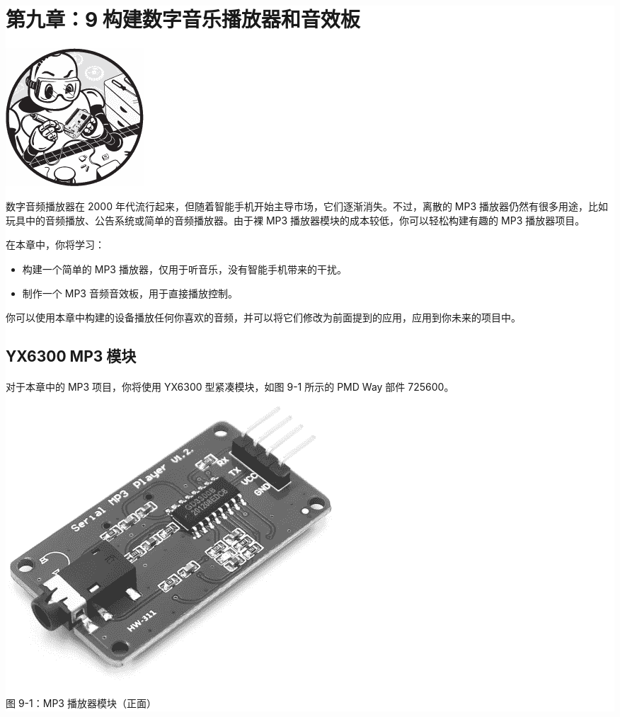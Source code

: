 # 第九章：9 构建数字音乐播放器和音效板

![](img/opener-img.png)

数字音频播放器在 2000 年代流行起来，但随着智能手机开始主导市场，它们逐渐消失。不过，离散的 MP3 播放器仍然有很多用途，比如玩具中的音频播放、公告系统或简单的音频播放器。由于裸 MP3 播放器模块的成本较低，你可以轻松构建有趣的 MP3 播放器项目。

在本章中，你将学习：

+   构建一个简单的 MP3 播放器，仅用于听音乐，没有智能手机带来的干扰。

+   制作一个 MP3 音频音效板，用于直接播放控制。

你可以使用本章中构建的设备播放任何你喜欢的音频，并可以将它们修改为前面提到的应用，应用到你未来的项目中。

## YX6300 MP3 模块

对于本章中的 MP3 项目，你将使用 YX6300 型紧凑模块，如图 9-1 所示的 PMD Way 部件 725600。

![YX6300 MP3 播放器模块的照片](img/fig9-1.png)

图 9-1：MP3 播放器模块（正面）
